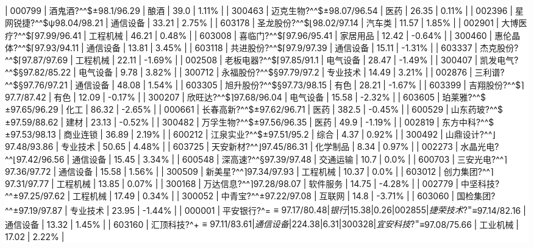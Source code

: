 | 000799 |  酒鬼酒?^^$±98.1/96.29   |     酿酒     |    39.0   |  1.11%  |
| 300463 | 迈克生物?^^$±98.07/96.54 |     医药     |   26.35   |  0.11%  |
| 002396 | 星网锐捷?^^$ψ98.04/98.21 |   通信设备   |   33.21   |  2.75%  |
| 603178 | 圣龙股份?^^$⌊98.02/97.14 |    汽车类    |   11.57   |  1.85%  |
| 002901 | 大博医疗?^^$⌈97.99/96.41 |   工程机械   |   46.21   |  0.48%  |
| 603008 |  喜临门?^^$⌈97.96/95.41  |   家居用品   |   12.42   |  -0.64% |
| 300460 | 惠伦晶体?^^$⌈97.93/94.11 |   通信设备   |   13.81   |  3.45%  |
| 603118 | 共进股份?^^$⌈97.9/97.39  |   通信设备   |   15.11   |  -1.31% |
| 603337 | 杰克股份?^^$⌈97.87/97.69 |   工程机械   |   22.11   |  -1.69% |
| 002508 | 老板电器?^^$⌈97.85/91.1  |   电气设备   |   28.47   |  -1.49% |
| 300407 | 凯发电气?^^$§97.82/85.22 |   电气设备   |    9.78   |  3.82%  |
| 300712 | 永福股份?^^$§97.79/97.2  |   专业技术   |   14.49   |  3.21%  |
| 002876 |  三利谱?^^$§97.76/97.21  |   通信设备   |   48.08   |  1.54%  |
| 603305 | 旭升股份?^^$§97.73/98.15 |     有色     |   28.21   |  -1.67% |
| 603399 | 吉翔股份?^^$⌉97.7/87.42  |     有色     |   12.09   |  -0.17% |
| 300207 |  欣旺达?^^$⌉97.68/96.04  |   电气设备   |   15.58   |  -2.32% |
| 603605 |  珀莱雅?^^$±97.65/96.29  |     化工     |   86.32   |  -2.65% |
| 000661 | 长春高新?^^$±97.62/96.71 |     医药     |   382.5   |  -0.45% |
| 600529 | 山东药玻?^^$±97.59/88.62 |     建材     |   23.13   |  -0.52% |
| 300482 | 万孚生物?^^$±97.56/96.35 |     医药     |    49.9   |  -1.19% |
| 002819 | 东方中科?^^$±97.53/98.13 |   商业连锁   |   36.89   |  2.19%  |
| 600212 | 江泉实业?^^$±97.51/95.2  |     综合     |    4.37   |  0.92%  |
| 300492 | 山鼎设计?^^⌋97.48/93.86  |   专业技术   |   50.65   |  4.48%  |
| 603725 | 天安新材?^^⌋97.45/86.31  |   化学制品   |    8.34   |  0.97%  |
| 002273 | 水晶光电?^^⌊97.42/96.56  |   通信设备   |   15.45   |  3.34%  |
| 600548 |  深高速?^^§97.39/97.48   |   交通运输   |    10.7   |   0.0%  |
| 600703 | 三安光电?^^⌉97.36/97.72  |   通信设备   |   15.58   |  1.56%  |
| 300509 |  新美星?^^⌉97.34/97.93   |   工程机械   |   10.37   |   0.0%  |
| 603012 | 创力集团?^^⌉97.31/97.77  |   工程机械   |   13.85   |  0.07%  |
| 300168 | 万达信息?^^⌉97.28/98.07  |   软件服务   |   14.75   |  -4.28% |
| 002779 | 中坚科技?^^±97.25/97.62  |   工程机械   |   17.49   |  0.34%  |
| 300052 |  中青宝?^^±97.22/97.08   |    互联网    |    14.8   |  -3.71% |
| 603060 | 国检集团?^^±97.19/97.87  |   专业技术   |   23.95   |  -1.44% |
| 000001 | 平安银行?^=$≡97.17/80.48 |     银行     |   15.38   |  0.26%  |
| 002855 | 捷荣技术?^=$≡97.14/82.16 |   通信设备   |   13.32   |  1.45%  |
| 603160 | 汇顶科技?^+$≡97.11/83.61 |   通信设备   |   224.38  |  6.31%  |
| 300328 | 宜安科技?^=$≡97.08/75.66 |   工业机械   |   17.02   |  2.22%  |